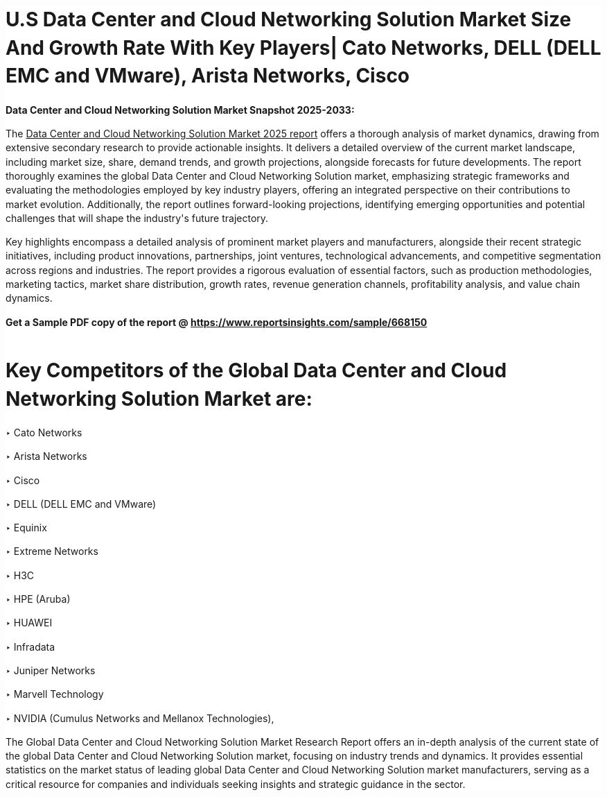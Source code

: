 # U.S Data Center and Cloud Networking Solution Market Size And Growth Rate With Key Players| Cato Networks, DELL (DELL EMC and VMware), Arista Networks, Cisco

<strong>Data Center and Cloud Networking Solution Market Snapshot 2025-2033:</strong>

 The <a href=https://www.reportsinsights.com/sample/668150>Data Center and Cloud Networking Solution Market 2025 report</a> offers a thorough analysis of market dynamics, drawing from extensive secondary research to provide actionable insights. It delivers a detailed overview of the current market landscape, including market size, share, demand trends, and growth projections, alongside forecasts for future developments. The report thoroughly examines the global Data Center and Cloud Networking Solution market, emphasizing strategic frameworks and evaluating the methodologies employed by key industry players, offering an integrated perspective on their contributions to market evolution. Additionally, the report outlines forward-looking projections, identifying emerging opportunities and potential challenges that will shape the industry's future trajectory.

Key highlights encompass a detailed analysis of prominent market players and manufacturers, alongside their recent strategic initiatives, including product innovations, partnerships, joint ventures, technological advancements, and competitive segmentation across regions and industries. The report provides a rigorous evaluation of essential factors, such as production methodologies, marketing tactics, market share distribution, growth rates, revenue generation channels, profitability analysis, and value chain dynamics.

<strong>Get a Sample PDF copy of the report @ <a href=https://www.reportsinsights.com/sample/668150>https://www.reportsinsights.com/sample/668150</a></strong>

# <strong>Key Competitors of the Global Data Center and Cloud Networking Solution Market are:</strong>

‣ Cato Networks

‣ Arista Networks

‣ Cisco

‣ DELL (DELL EMC and VMware)

‣ Equinix

‣ Extreme Networks

‣ H3C

‣ HPE (Aruba)

‣ HUAWEI

‣ Infradata

‣ Juniper Networks

‣ Marvell Technology

‣ NVIDIA (Cumulus Networks and Mellanox Technologies),

The Global Data Center and Cloud Networking Solution Market Research Report offers an in-depth analysis of the current state of the global Data Center and Cloud Networking Solution market, focusing on industry trends and dynamics. It provides essential statistics on the market status of leading global Data Center and Cloud Networking Solution market manufacturers, serving as a critical resource for companies and individuals seeking insights and strategic guidance in the sector.
